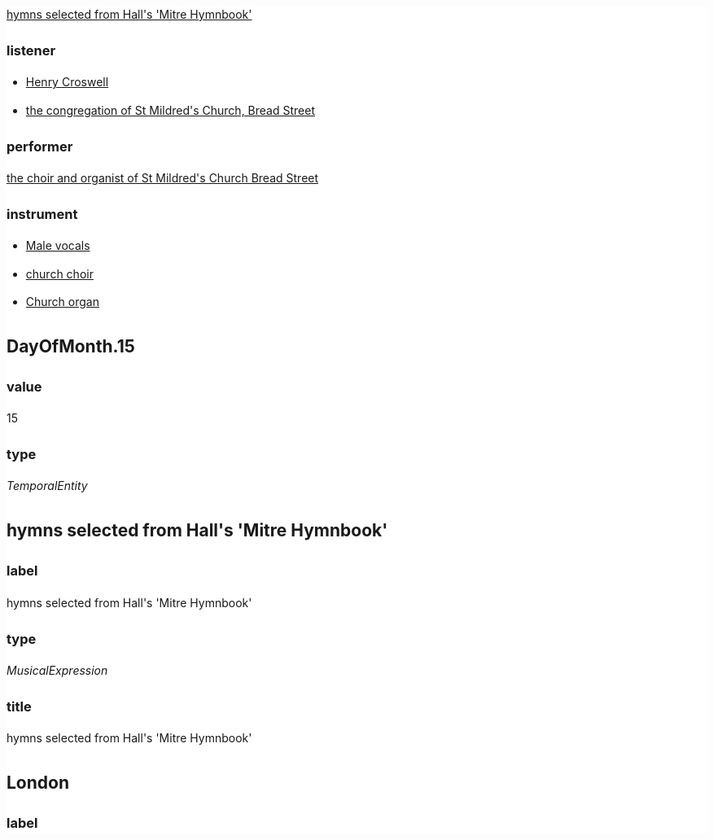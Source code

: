 [hymns selected from Hall's 'Mitre Hymnbook'](#hymns-selected-from-Hall's-'Mitre-Hymnbook')

### listener

 - [Henry Croswell](#Henry-Croswell)

 - [the congregation of St Mildred's Church, Bread Street](#the-congregation-of-St-Mildred's-Church-Bread-Street)

### performer


[the choir and organist of St Mildred's Church Bread Street](#the-choir-and-organist-of-St-Mildred's-Church-Bread-Street)

### instrument

 - [Male vocals](#Male-vocals)

 - [church choir](#church-choir)

 - [Church organ](#Church-organ)

## DayOfMonth.15

### value


15

### type


*TemporalEntity*

## hymns selected from Hall's 'Mitre Hymnbook'

### label


hymns selected from Hall's 'Mitre Hymnbook'

### type


*MusicalExpression*

### title


hymns selected from Hall's 'Mitre Hymnbook'

## London

### label
